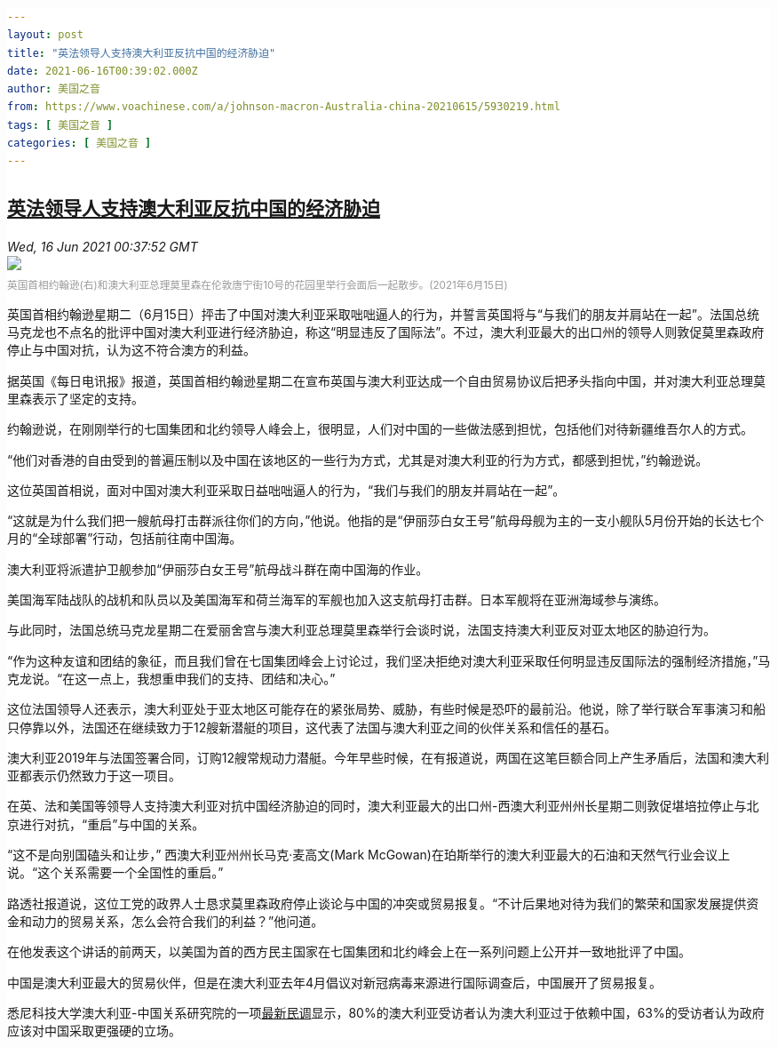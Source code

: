 ```yaml
---
layout: post
title: "英法领导人支持澳大利亚反抗中国的经济胁迫"
date: 2021-06-16T00:39:02.000Z
author: 美国之音
from: https://www.voachinese.com/a/johnson-macron-Australia-china-20210615/5930219.html
tags: [ 美国之音 ]
categories: [ 美国之音 ]
---
```


[英法领导人支持澳大利亚反抗中国的经济胁迫](https://www.voachinese.com/a/johnson-macron-Australia-china-20210615/5930219.html)
------

<div>
<div><i>Wed, 16 Jun 2021 00:37:52 GMT</i></div><img src="https://images.weserv.nl?url=gdb.voanews.com/A2885F66-AF05-4B7B-A4A1-6F03D3D703B0_r1_s_w900.jpg" width="100%"><div><small style="color: #999;">英国首相约翰逊(右)和澳大利亚总理莫里森在伦敦唐宁街10号的花园里举行会面后一起散步。(2021年6月15日)</small></div><p>英国首相约翰逊星期二（6月15日）抨击了中国对澳大利亚采取咄咄逼人的行为，并誓言英国将与“与我们的朋友并肩站在一起”。法国总统马克龙也不点名的批评中国对澳大利亚进行经济胁迫，称这“明显违反了国际法”。不过，澳大利亚最大的出口州的领导人则敦促莫里森政府停止与中国对抗，认为这不符合澳方的利益。</p><p>据英国《每日电讯报》报道，英国首相约翰逊星期二在宣布英国与澳大利亚达成一个自由贸易协议后把矛头指向中国，并对澳大利亚总理莫里森表示了坚定的支持。</p><p>约翰逊说，在刚刚举行的七国集团和北约领导人峰会上，很明显，人们对中国的一些做法感到担忧，包括他们对待新疆维吾尔人的方式。</p><p>“他们对香港的自由受到的普遍压制以及中国在该地区的一些行为方式，尤其是对澳大利亚的行为方式，都感到担忧，”约翰逊说。</p><p>这位英国首相说，面对中国对澳大利亚采取日益咄咄逼人的行为，“我们与我们的朋友并肩站在一起”。</p><p>“这就是为什么我们把一艘航母打击群派往你们的方向，”他说。他指的是“伊丽莎白女王号”航母母舰为主的一支小舰队5月份开始的长达七个月的“全球部署”行动，包括前往南中国海。</p><p>澳大利亚将派遣护卫舰参加“伊丽莎白女王号”航母战斗群在南中国海的作业。</p><p>美国海军陆战队的战机和队员以及美国海军和荷兰海军的军舰也加入这支航母打击群。日本军舰将在亚洲海域参与演练。</p><p>与此同时，法国总统马克龙星期二在爱丽舍宫与澳大利亚总理莫里森举行会谈时说，法国支持澳大利亚反对亚太地区的胁迫行为。</p><p>“作为这种友谊和团结的象征，而且我们曾在七国集团峰会上讨论过，我们坚决拒绝对澳大利亚采取任何明显违反国际法的强制经济措施，”马克龙说。“在这一点上，我想重申我们的支持、团结和决心。”</p><p>这位法国领导人还表示，澳大利亚处于亚太地区可能存在的紧张局势、威胁，有些时候是恐吓的最前沿。他说，除了举行联合军事演习和船只停靠以外，法国还在继续致力于12艘新潜艇的项目，这代表了法国与澳大利亚之间的伙伴关系和信任的基石。</p><p>澳大利亚2019年与法国签署合同，订购12艘常规动力潜艇。今年早些时候，在有报道说，两国在这笔巨额合同上产生矛盾后，法国和澳大利亚都表示仍然致力于这一项目。</p><p>在英、法和美国等领导人支持澳大利亚对抗中国经济胁迫的同时，澳大利亚最大的出口州-西澳大利亚州州长星期二则敦促堪培拉停止与北京进行对抗，“重启”与中国的关系。</p><p>“这不是向别国磕头和让步，” 西澳大利亚州州长马克·麦高文(Mark McGowan)在珀斯举行的澳大利亚最大的石油和天然气行业会议上说。“这个关系需要一个全国性的重启。”</p><p>路透社报道说，这位工党的政界人士恳求莫里森政府停止谈论与中国的冲突或贸易报复。“不计后果地对待为我们的繁荣和国家发展提供资金和动力的贸易关系，怎么会符合我们的利益？”他问道。</p><p>在他发表这个讲话的前两天，以美国为首的西方民主国家在七国集团和北约峰会上在一系列问题上公开并一致地批评了中国。</p><p>中国是澳大利亚最大的贸易伙伴，但是在澳大利亚去年4月倡议对新冠病毒来源进行国际调查后，中国展开了贸易报复。</p><p>悉尼科技大学澳大利亚-中国关系研究院的一项<a class="wsw__a" href="http://www.voachinese.com/a/australian-public-attitudes-to-china-sour-survey-finds/5930100.html" target="_blank">最新民调</a>显示，80%的澳大利亚受访者认为澳大利亚过于依赖中国，63%的受访者认为政府应该对中国采取更强硬的立场。</p>
</div>
